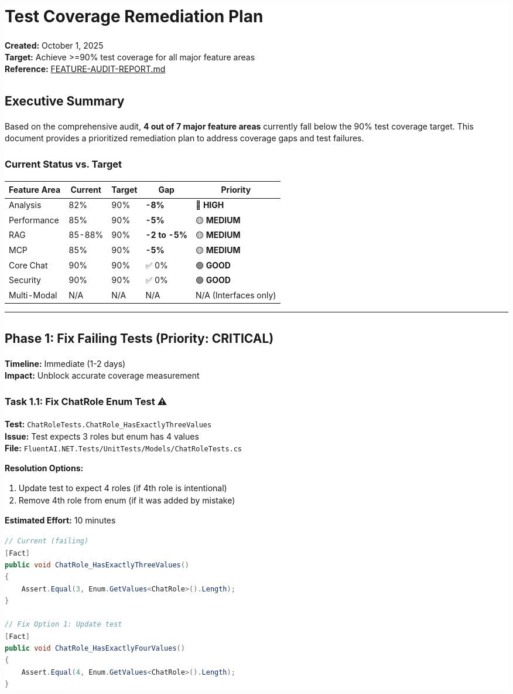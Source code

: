# Test Coverage Remediation Plan

**Created:** October 1, 2025  
**Target:** Achieve >=90% test coverage for all major feature areas  
**Reference:** [FEATURE-AUDIT-REPORT.md](FEATURE-AUDIT-REPORT.md)

## Executive Summary

Based on the comprehensive audit, **4 out of 7 major feature areas** currently fall below the 90% test coverage target. This document provides a prioritized remediation plan to address coverage gaps and test failures.

### Current Status vs. Target

| Feature Area | Current | Target | Gap | Priority |
|--------------|---------|--------|-----|----------|
| Analysis | 82% | 90% | **-8%** | 🔴 **HIGH** |
| Performance | 85% | 90% | **-5%** | 🟡 **MEDIUM** |
| RAG | 85-88% | 90% | **-2 to -5%** | 🟡 **MEDIUM** |
| MCP | 85% | 90% | **-5%** | 🟡 **MEDIUM** |
| Core Chat | 90% | 90% | ✅ 0% | 🟢 **GOOD** |
| Security | 90% | 90% | ✅ 0% | 🟢 **GOOD** |
| Multi-Modal | N/A | N/A | N/A | N/A (Interfaces only) |

---

## Phase 1: Fix Failing Tests (Priority: CRITICAL)

**Timeline:** Immediate (1-2 days)  
**Impact:** Unblock accurate coverage measurement

### Task 1.1: Fix ChatRole Enum Test ⚠️

**Test:** `ChatRoleTests.ChatRole_HasExactlyThreeValues`  
**Issue:** Test expects 3 roles but enum has 4 values  
**File:** `FluentAI.NET.Tests/UnitTests/Models/ChatRoleTests.cs`

**Resolution Options:**
1. Update test to expect 4 roles (if 4th role is intentional)
2. Remove 4th role from enum (if it was added by mistake)

**Estimated Effort:** 10 minutes

```csharp
// Current (failing)
[Fact]
public void ChatRole_HasExactlyThreeValues()
{
    Assert.Equal(3, Enum.GetValues<ChatRole>().Length);
}

// Fix Option 1: Update test
[Fact]
public void ChatRole_HasExactlyFourValues()
{
    Assert.Equal(4, Enum.GetValues<ChatRole>().Length);
}
```
